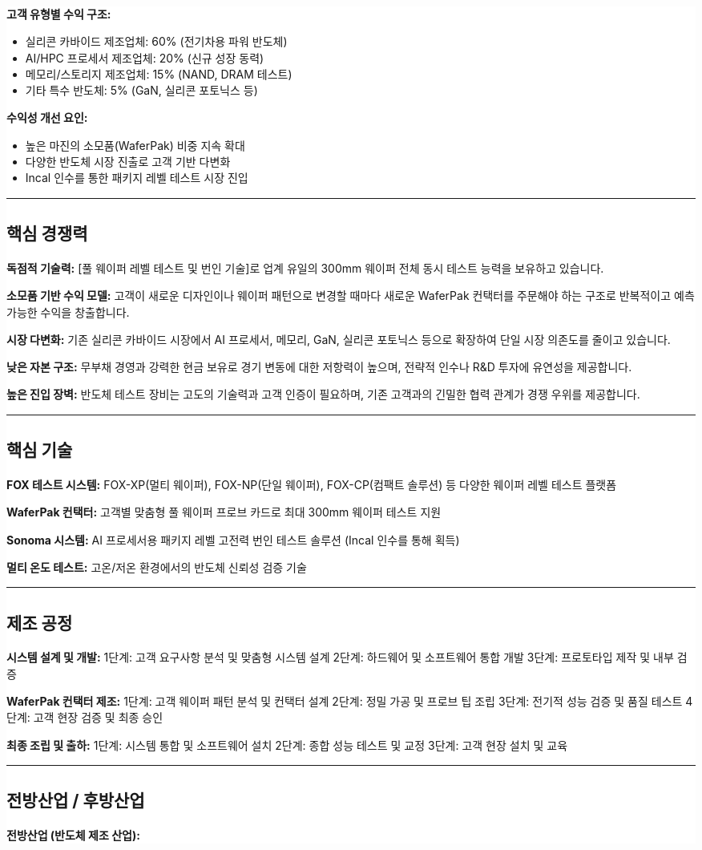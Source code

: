 **고객 유형별 수익 구조:**

- 실리콘 카바이드 제조업체: 60% (전기차용 파워 반도체)
- AI/HPC 프로세서 제조업체: 20% (신규 성장 동력)
- 메모리/스토리지 제조업체: 15% (NAND, DRAM 테스트)
- 기타 특수 반도체: 5% (GaN, 실리콘 포토닉스 등)

**수익성 개선 요인:**

- 높은 마진의 소모품(WaferPak) 비중 지속 확대
- 다양한 반도체 시장 진출로 고객 기반 다변화
- Incal 인수를 통한 패키지 레벨 테스트 시장 진입

---

## 핵심 경쟁력

**독점적 기술력:** [풀 웨이퍼 레벨 테스트 및 번인 기술]로 업계 유일의 300mm 웨이퍼 전체 동시 테스트 능력을 보유하고 있습니다.

**소모품 기반 수익 모델:** 고객이 새로운 디자인이나 웨이퍼 패턴으로 변경할 때마다 새로운 WaferPak 컨택터를 주문해야 하는 구조로 반복적이고 예측 가능한 수익을 창출합니다.

**시장 다변화:** 기존 실리콘 카바이드 시장에서 AI 프로세서, 메모리, GaN, 실리콘 포토닉스 등으로 확장하여 단일 시장 의존도를 줄이고 있습니다.

**낮은 자본 구조:** 무부채 경영과 강력한 현금 보유로 경기 변동에 대한 저항력이 높으며, 전략적 인수나 R&D 투자에 유연성을 제공합니다.

**높은 진입 장벽:** 반도체 테스트 장비는 고도의 기술력과 고객 인증이 필요하며, 기존 고객과의 긴밀한 협력 관계가 경쟁 우위를 제공합니다.

---

## 핵심 기술

**FOX 테스트 시스템:** FOX-XP(멀티 웨이퍼), FOX-NP(단일 웨이퍼), FOX-CP(컴팩트 솔루션) 등 다양한 웨이퍼 레벨 테스트 플랫폼

**WaferPak 컨택터:** 고객별 맞춤형 풀 웨이퍼 프로브 카드로 최대 300mm 웨이퍼 테스트 지원

**Sonoma 시스템:** AI 프로세서용 패키지 레벨 고전력 번인 테스트 솔루션 (Incal 인수를 통해 획득)

**멀티 온도 테스트:** 고온/저온 환경에서의 반도체 신뢰성 검증 기술

---

## 제조 공정

**시스템 설계 및 개발:** 1단계: 고객 요구사항 분석 및 맞춤형 시스템 설계 2단계: 하드웨어 및 소프트웨어 통합 개발 3단계: 프로토타입 제작 및 내부 검증

**WaferPak 컨택터 제조:** 1단계: 고객 웨이퍼 패턴 분석 및 컨택터 설계 2단계: 정밀 가공 및 프로브 팁 조립 3단계: 전기적 성능 검증 및 품질 테스트 4단계: 고객 현장 검증 및 최종 승인

**최종 조립 및 출하:** 1단계: 시스템 통합 및 소프트웨어 설치 2단계: 종합 성능 테스트 및 교정 3단계: 고객 현장 설치 및 교육

---

## 전방산업 / 후방산업

**전방산업 (반도체 제조 산업):**
